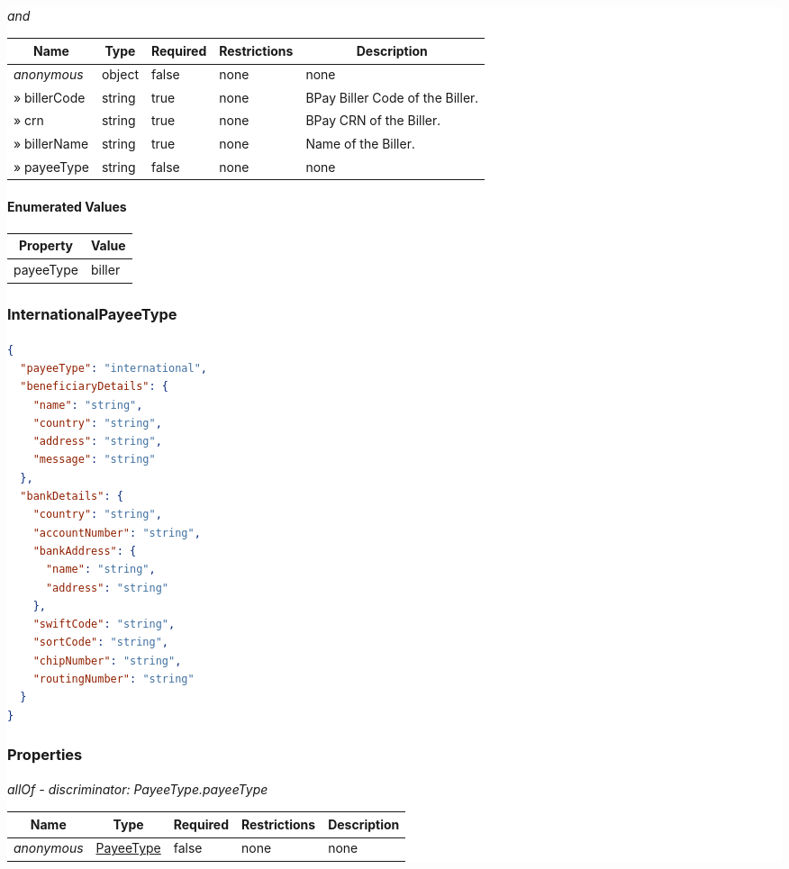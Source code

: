 *and*

|Name|Type|Required|Restrictions|Description|
|---|---|---|---|---|
|*anonymous*|object|false|none|none|
|» billerCode|string|true|none|BPay Biller Code of the Biller.|
|» crn|string|true|none|BPay CRN of the Biller.|
|» billerName|string|true|none|Name of the Biller.|
|» payeeType|string|false|none|none|

#### Enumerated Values

|Property|Value|
|---|---|
|payeeType|biller|

<h3 id="tocSinternationalpayeetype">InternationalPayeeType</h3>

<a id="schemainternationalpayeetype"></a>

```json
{
  "payeeType": "international",
  "beneficiaryDetails": {
    "name": "string",
    "country": "string",
    "address": "string",
    "message": "string"
  },
  "bankDetails": {
    "country": "string",
    "accountNumber": "string",
    "bankAddress": {
      "name": "string",
      "address": "string"
    },
    "swiftCode": "string",
    "sortCode": "string",
    "chipNumber": "string",
    "routingNumber": "string"
  }
}

```

### Properties

*allOf - discriminator: PayeeType.payeeType*

|Name|Type|Required|Restrictions|Description|
|---|---|---|---|---|
|*anonymous*|[PayeeType](#schemapayeetype)|false|none|none|
